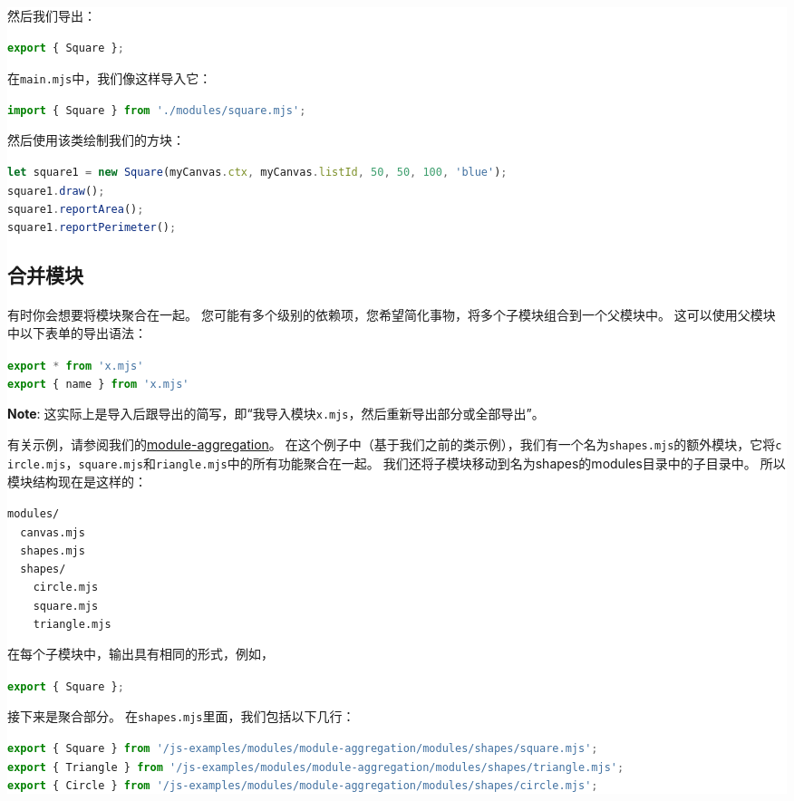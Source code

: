 然后我们导出：

```js
export { Square };
```

在`main.mjs`中，我们像这样导入它：

```js
import { Square } from './modules/square.mjs';
```

然后使用该类绘制我们的方块：

```js
let square1 = new Square(myCanvas.ctx, myCanvas.listId, 50, 50, 100, 'blue');
square1.draw();
square1.reportArea();
square1.reportPerimeter();
```

## 合并模块

有时你会想要将模块聚合在一起。 您可能有多个级别的依赖项，您希望简化事物，将多个子模块组合到一个父模块中。 这可以使用父模块中以下表单的导出语法：

```js
export * from 'x.mjs'
export { name } from 'x.mjs'
```

**Note**: 这实际上是导入后跟导出的简写，即“我导入模块`x.mjs`，然后重新导出部分或全部导出”。

有关示例，请参阅我们的[module-aggregation](https://github.com/mdn/js-examples/tree/master/modules/module-aggregation)。 在这个例子中（基于我们之前的类示例），我们有一个名为`shapes.mjs`的额外模块，它将`circle.mjs`，`square.mjs`和`riangle.mjs`中的所有功能聚合在一起。 我们还将子模块移动到名为shapes的modules目录中的子目录中。 所以模块结构现在是这样的：

```html
modules/
  canvas.mjs
  shapes.mjs
  shapes/
    circle.mjs
    square.mjs
    triangle.mjs
```

在每个子模块中，输出具有相同的形式，例如，

```js
export { Square };
```

接下来是聚合部分。 在`shapes.mjs`里面，我们包括以下几行：

```js
export { Square } from '/js-examples/modules/module-aggregation/modules/shapes/square.mjs';
export { Triangle } from '/js-examples/modules/module-aggregation/modules/shapes/triangle.mjs';
export { Circle } from '/js-examples/modules/module-aggregation/modules/shapes/circle.mjs';
```

